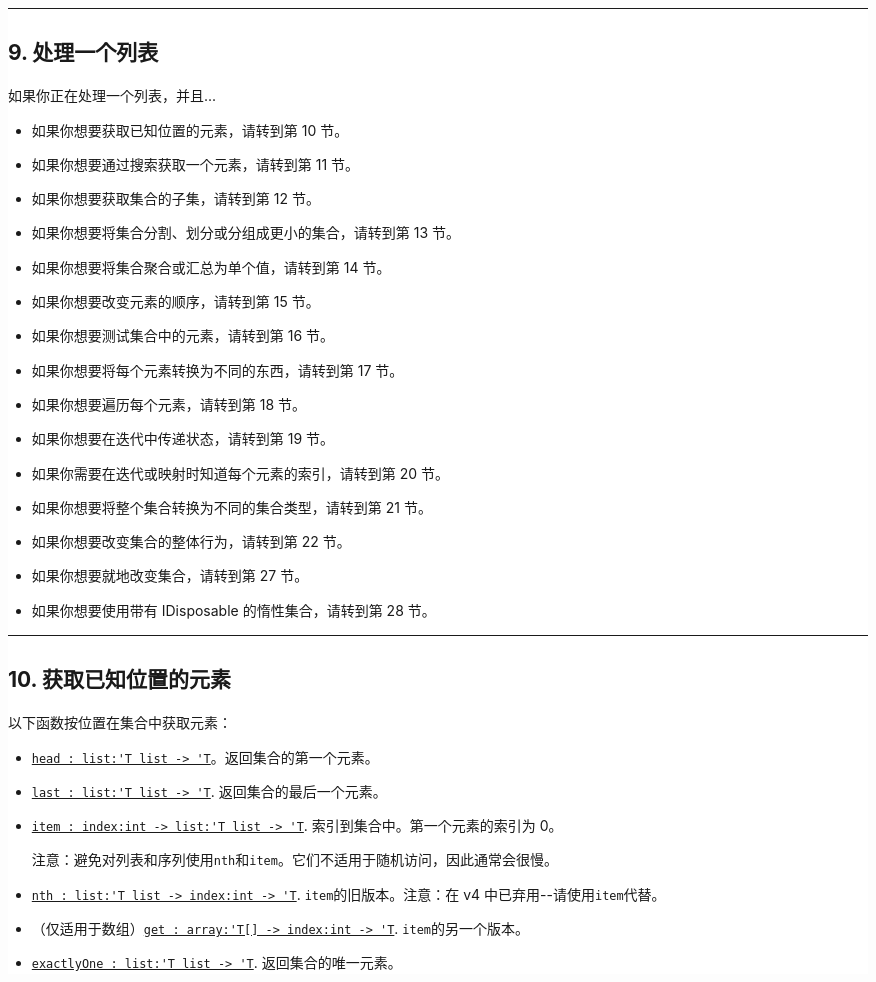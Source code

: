 * * *

## 9\. 处理一个列表

如果你正在处理一个列表，并且...

+   如果你想要获取已知位置的元素，请转到第 10 节。

+   如果你想要通过搜索获取一个元素，请转到第 11 节。

+   如果你想要获取集合的子集，请转到第 12 节。

+   如果你想要将集合分割、划分或分组成更小的集合，请转到第 13 节。

+   如果你想要将集合聚合或汇总为单个值，请转到第 14 节。

+   如果你想要改变元素的顺序，请转到第 15 节。

+   如果你想要测试集合中的元素，请转到第 16 节。

+   如果你想要将每个元素转换为不同的东西，请转到第 17 节。

+   如果你想要遍历每个元素，请转到第 18 节。

+   如果你想要在迭代中传递状态，请转到第 19 节。

+   如果你需要在迭代或映射时知道每个元素的索引，请转到第 20 节。

+   如果你想要将整个集合转换为不同的集合类型，请转到第 21 节。

+   如果你想要改变集合的整体行为，请转到第 22 节。

+   如果你想要就地改变集合，请转到第 27 节。

+   如果你想要使用带有 IDisposable 的惰性集合，请转到第 28 节。

* * *

## 10\. 获取已知位置的元素

以下函数按位置在集合中获取元素：

+   [`head : list:'T list -> 'T`](https://github.com/fsharp/fsharp/blob/4331dca3648598223204eed6bfad2b41096eec8a/src/fsharp/FSharp.Core/list.fsi#L333)。返回集合的第一个元素。

+   [`last : list:'T list -> 'T`](https://github.com/fsharp/fsharp/blob/4331dca3648598223204eed6bfad2b41096eec8a/src/fsharp/FSharp.Core/list.fsi#L398). 返回集合的最后一个元素。

+   [`item : index:int -> list:'T list -> 'T`](https://github.com/fsharp/fsharp/blob/4331dca3648598223204eed6bfad2b41096eec8a/src/fsharp/FSharp.Core/list.fsi#L520). 索引到集合中。第一个元素的索引为 0。

    注意：避免对列表和序列使用`nth`和`item`。它们不适用于随机访问，因此通常会很慢。

+   [`nth : list:'T list -> index:int -> 'T`](https://github.com/fsharp/fsharp/blob/4331dca3648598223204eed6bfad2b41096eec8a/src/fsharp/FSharp.Core/list.fsi#L520). `item`的旧版本。注意：在 v4 中已弃用--请使用`item`代替。

+   （仅适用于数组）[`get : array:'T[] -> index:int -> 'T`](https://github.com/fsharp/fsharp/blob/4331dca3648598223204eed6bfad2b41096eec8a/src/fsharp/FSharp.Core/array.fsi#L220). `item`的另一个版本。

+   [`exactlyOne : list:'T list -> 'T`](https://github.com/fsharp/fsharp/blob/4331dca3648598223204eed6bfad2b41096eec8a/src/fsharp/FSharp.Core/list.fsi#L165). 返回集合的唯一元素。

